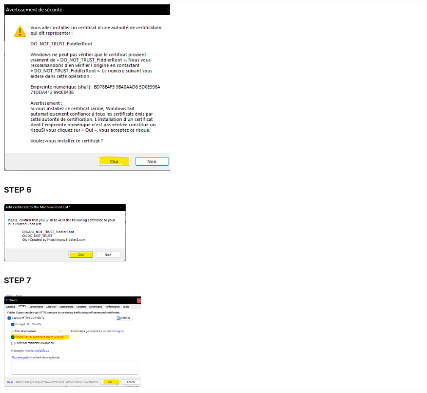 <img src="../assets/fiddler_step_5.png" width="341">

### STEP 6

<img src="../assets/fiddler_step_6.png" width="250">

### STEP 7

<img src="../assets/fiddler_step_7.png" width="281">
